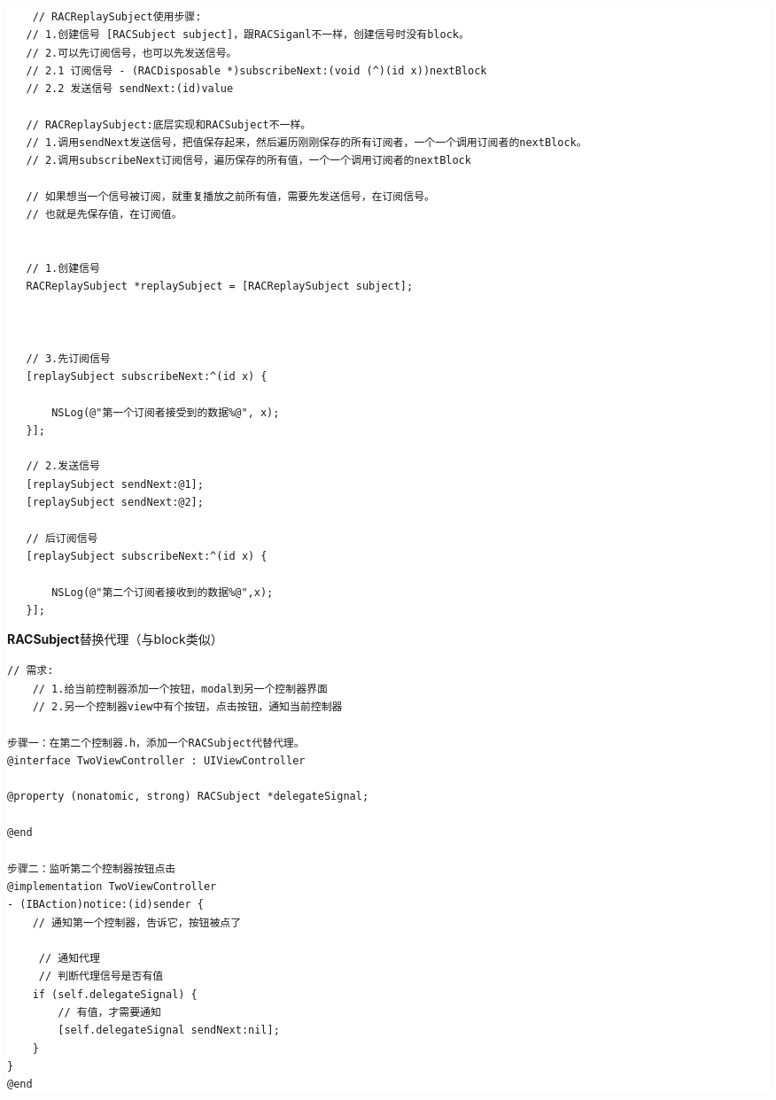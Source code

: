  ```
     // RACReplaySubject使用步骤:
    // 1.创建信号 [RACSubject subject]，跟RACSiganl不一样，创建信号时没有block。
    // 2.可以先订阅信号，也可以先发送信号。
    // 2.1 订阅信号 - (RACDisposable *)subscribeNext:(void (^)(id x))nextBlock
    // 2.2 发送信号 sendNext:(id)value
    
    // RACReplaySubject:底层实现和RACSubject不一样。
    // 1.调用sendNext发送信号，把值保存起来，然后遍历刚刚保存的所有订阅者，一个一个调用订阅者的nextBlock。
    // 2.调用subscribeNext订阅信号，遍历保存的所有值，一个一个调用订阅者的nextBlock
    
    // 如果想当一个信号被订阅，就重复播放之前所有值，需要先发送信号，在订阅信号。
    // 也就是先保存值，在订阅值。
    
    
    // 1.创建信号
    RACReplaySubject *replaySubject = [RACReplaySubject subject];
    

    
    // 3.先订阅信号
    [replaySubject subscribeNext:^(id x) {
        
        NSLog(@"第一个订阅者接受到的数据%@", x);
    }];
    
    // 2.发送信号
    [replaySubject sendNext:@1];
    [replaySubject sendNext:@2];
    
    // 后订阅信号
    [replaySubject subscribeNext:^(id x) {
        
        NSLog(@"第二个订阅者接收到的数据%@",x);
    }];
 ```

**RACSubject**替换代理（与block类似）

```
// 需求:
    // 1.给当前控制器添加一个按钮，modal到另一个控制器界面
    // 2.另一个控制器view中有个按钮，点击按钮，通知当前控制器

步骤一：在第二个控制器.h，添加一个RACSubject代替代理。
@interface TwoViewController : UIViewController

@property (nonatomic, strong) RACSubject *delegateSignal;

@end

步骤二：监听第二个控制器按钮点击
@implementation TwoViewController
- (IBAction)notice:(id)sender {
    // 通知第一个控制器，告诉它，按钮被点了

     // 通知代理
     // 判断代理信号是否有值
    if (self.delegateSignal) {
        // 有值，才需要通知
        [self.delegateSignal sendNext:nil];
    }
}
@end

```